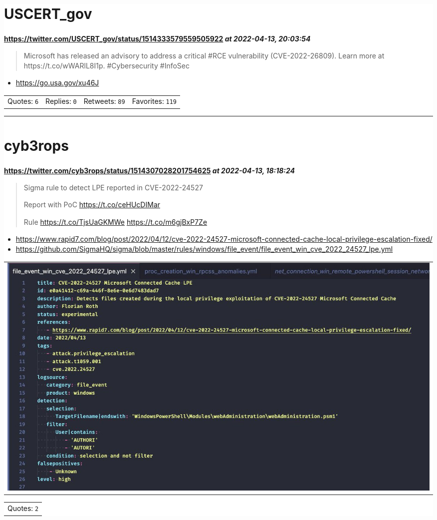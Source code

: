 
# USCERT_gov
**https://twitter.com/USCERT_gov/status/1514333579559505922 _at 2022-04-13, 20:03:54_**
<blockquote>
Microsoft has released an advisory to address a critical #RCE vulnerability (CVE-2022-26809). Learn more at https://t.co/wWARlL8I1p. #Cybersecurity #InfoSec
</blockquote>

* https://go.usa.gov/xu46J

<table><tr>
<td>Quotes: <code>6</code></td>
<td>Replies: <code>0</code></td>
<td>Retweets: <code>89</code></td>
<td>Favorites: <code>119</code></td>
</tr></table>

---

# cyb3rops
**https://twitter.com/cyb3rops/status/1514307028201754625 _at 2022-04-13, 18:18:24_**
<blockquote>
Sigma rule to detect LPE reported in CVE-2022-24527

Report with PoC
https://t.co/ceHUcDIMar

Rule
https://t.co/TjsUaGKMWe https://t.co/m6gjBxP7Ze
</blockquote>

* https://www.rapid7.com/blog/post/2022/04/12/cve-2022-24527-microsoft-connected-cache-local-privilege-escalation-fixed/
* https://github.com/SigmaHQ/sigma/blob/master/rules/windows/file_event/file_event_win_cve_2022_24527_lpe.yml

<table><tr>
<td><img src="pictures/ca6d0ce5a29e69416d9b71c44404060bef324ded33de33ae65da7a50699a68d2.jpg" alt="ca6d0ce5a29e69416d9b71c44404060bef324ded33de33ae65da7a50699a68d2.jpg"></td>
</table></tr>
<table><tr>
<td>Quotes: <code>2</code></td>